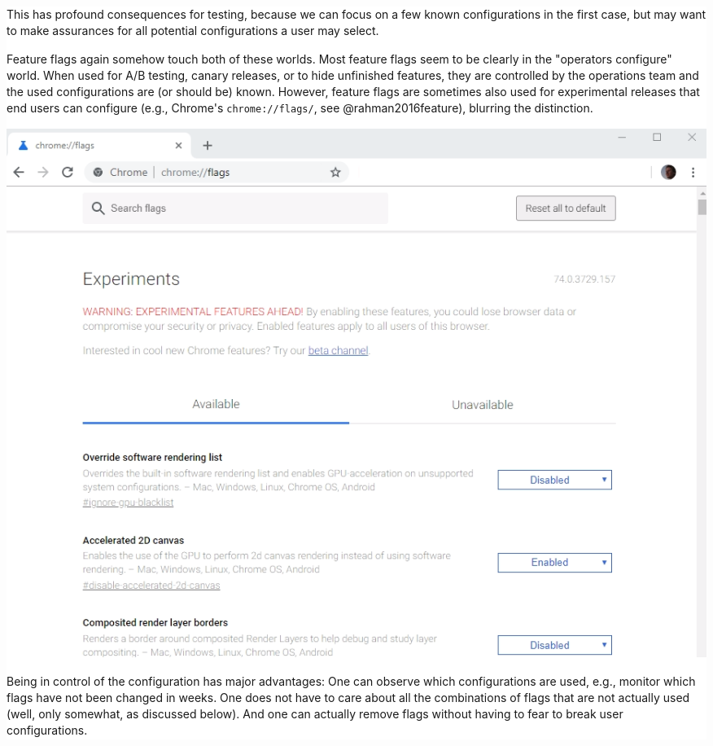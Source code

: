 
This has profound consequences for testing, because we can focus on a few known configurations in the first case, but may want to make assurances for all potential configurations a user may select.


Feature flags again somehow touch both of these worlds. Most feature flags seem to be clearly in the "operators configure" world. When used for A/B testing, canary releases, or to hide unfinished features, they are controlled by the operations team and the used configurations are (or should be) known. However, feature flags are sometimes also used for experimental releases that end users can configure (e.g., Chrome's `chrome://flags/`, see @rahman2016feature), blurring the distinction.


![Chrome configuration dialog](chrome.png)


Being in control of the configuration has major advantages: One can observe which configurations are used, e.g., monitor which flags have not been changed in weeks. One does not have to care about all the combinations of flags that are not actually used (well, only somewhat, as discussed below). And one can actually remove flags without having to fear to break user configurations.



